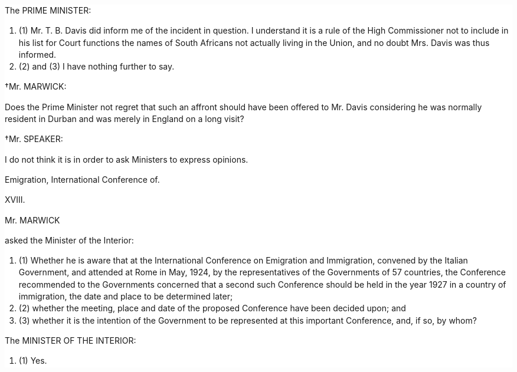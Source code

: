 <from>The PRIME MINISTER:</from>

<ol><li>(1) Mr. T. B. Davis did inform me of the incident in question. I understand it is a rule of the High Commissioner not to include in his list for Court functions the names of South Africans not actually living in the Union, and no doubt Mrs. Davis was thus informed.</li>

<li>(2) and (3) I have nothing further to say.</li></ol>

</answer>

<question by="#marwick" to="#prime_minister">

<from>†Mr. MARWICK:</from>

<p>Does the Prime Minister not regret that such an affront should have been offered to Mr. Davis considering he was normally resident in Durban and was merely in England on a long visit?</p>

</question>

<answer by="#speaker" to="#marwick">

<from>†Mr. SPEAKER:</from>

<p>I do not think it is in order to ask Ministers to express opinions.</p>

</answer>

</oralStatements>

<oralStatements>

<heading><span class="col_2233-2234" refersTo="page_1188"/>Emigration, International Conference of.</heading>

<question by="#marwick" to="#minister_of_the_interior">

<num>XVIII.</num>

<from>Mr. MARWICK</from>

<p>asked the Minister of the Interior:</p>

<ol><li>(1) Whether he is aware that at the International Conference on Emigration and Immigration, convened by the Italian Government, and attended at Rome in May, 1924, by the representatives of the Governments of 57 countries, the Conference recommended to the Governments concerned that a second such Conference should be held in the year 1927 in a country of immigration, the date and place to be determined later;</li>

<li>(2) whether the meeting, place and date of the proposed Conference have been decided upon; and</li>

<li>(3) whether it is the intention of the Government to be represented at this important Conference, and, if so, by whom?</li>

</ol>

</question>

<answer by="#minister_of_the_interior" to="#marwick">

<from>The MINISTER OF THE INTERIOR:</from>

<ol><li>(1) Yes.</li>
